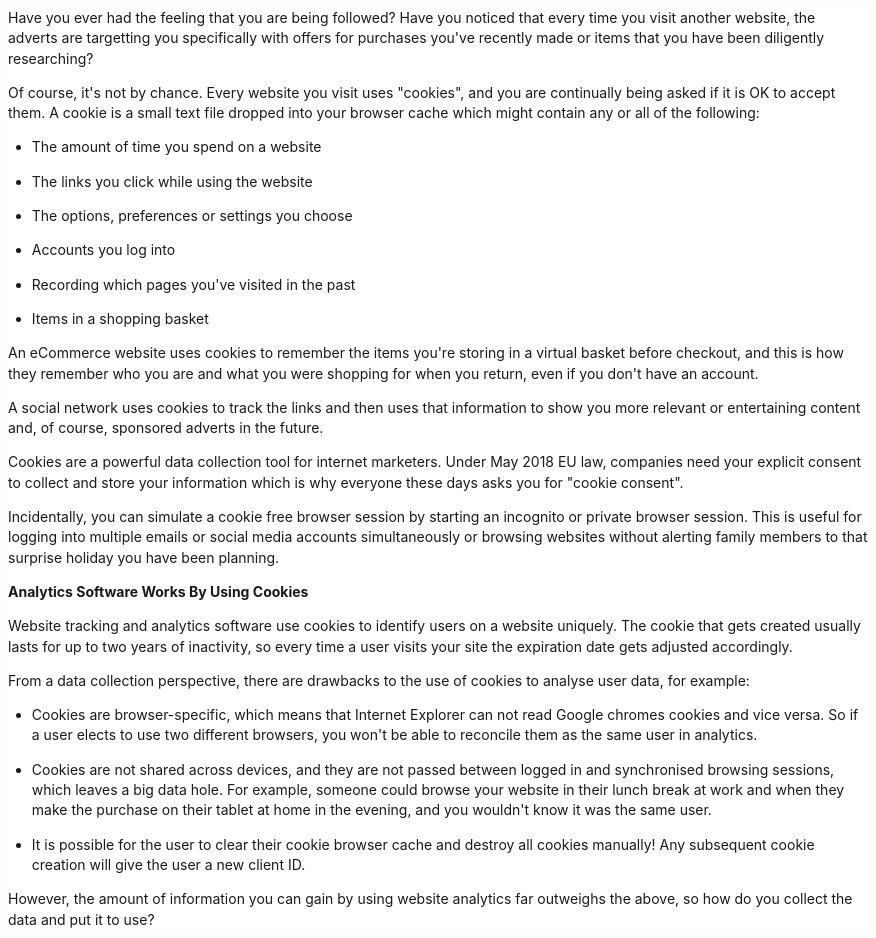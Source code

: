 Have you ever had the feeling that you are being followed? Have you noticed that every time you visit another website, the adverts are targetting you specifically with offers for purchases you've recently made or items that you have been diligently researching? 

Of course, it's not by chance. Every website you visit uses "cookies", and you are continually being asked if it is OK to accept them. A cookie is a small text file dropped into your browser cache which might contain any or all of the following:

 * The amount of time you spend on a website

 * The links you click while using the website

 * The options, preferences or settings you choose

 * Accounts you log into

 * Recording which pages you've visited in the past

 * Items in a shopping basket

An eCommerce website uses cookies to remember the items you're storing in a virtual basket before checkout, and this is how they remember who you are and what you were shopping for when you return, even if you don't have an account. 

A social network uses cookies to track the links and then uses that information to show you more relevant or entertaining content and, of course, sponsored adverts in the future. 

Cookies are a powerful data collection tool for internet marketers. Under May 2018 EU law, companies need your explicit consent to collect and store your information which is why everyone these days asks you for "cookie consent". 

Incidentally, you can simulate a cookie free browser session by starting an incognito or private browser session. This is useful for logging into multiple emails or social media accounts simultaneously or browsing websites without alerting family members to that surprise holiday you have been planning.

 
**Analytics Software Works By Using Cookies**

Website tracking and analytics software use cookies to identify users on a website uniquely. The cookie that gets created usually lasts for up to two years of inactivity, so every time a user visits your site the expiration date gets adjusted accordingly.

 
From a data collection perspective, there are drawbacks to the use of cookies to analyse user data, for example:

 * Cookies are browser-specific, which means that Internet Explorer can not read Google chromes cookies and vice versa. So if a user elects to use two different browsers, you won't be able to reconcile them as the same user in analytics.

 * Cookies are not shared across devices, and they are not passed between logged in and synchronised browsing sessions, which leaves a big data hole. For example, someone could browse your website in their lunch break at work and when they make the purchase on their tablet at home in the evening, and you wouldn't know it was the same user.

 * It is possible for the user to clear their cookie browser cache and destroy all cookies manually! Any subsequent cookie creation will give the user a new client ID.

However, the amount of information you can gain by using website analytics far outweighs the above, so how do you collect the data and put it to use?
